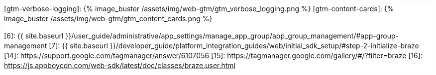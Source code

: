 \[gtm-verbose-logging]: {% image_buster /assets/img/web-gtm/gtm_verbose_logging.png %}
\[gtm-content-cards]: {% image_buster /assets/img/web-gtm/gtm_content_cards.png %}


[2]: https://support.google.com/tagmanager/answer/6103696
[6]: {{ site.baseurl }}/user_guide/administrative/app_settings/manage_app_group/app_group_management/#app-group-management
[7]: {{ site.baseurl }}/developer_guide/platform_integration_guides/web/initial_sdk_setup/#step-2-initialize-braze
[14]: https://support.google.com/tagmanager/answer/6107056
[15]: https://tagmanager.google.com/gallery/#/?filter=braze
[16]: https://js.appboycdn.com/web-sdk/latest/doc/classes/braze.user.html